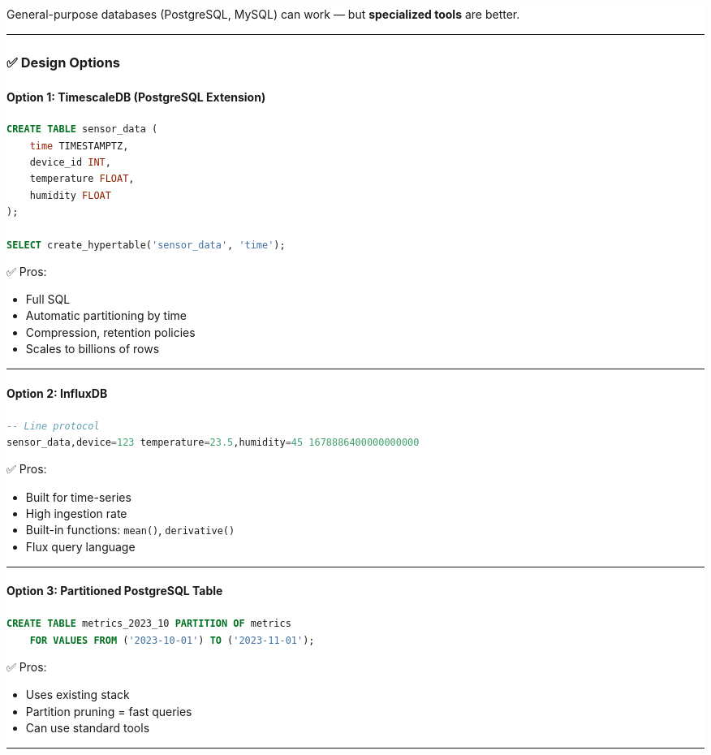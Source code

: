 General-purpose databases (PostgreSQL, MySQL) can work — but **specialized tools** are better.

---

### ✅ Design Options

#### Option 1: **TimescaleDB (PostgreSQL Extension)**

```sql
CREATE TABLE sensor_data (
    time TIMESTAMPTZ,
    device_id INT,
    temperature FLOAT,
    humidity FLOAT
);

SELECT create_hypertable('sensor_data', 'time');
```

✅ Pros:
- Full SQL
- Automatic partitioning by time
- Compression, retention policies
- Scales to billions of rows

---

#### Option 2: **InfluxDB**

```sql
-- Line protocol
sensor_data,device=123 temperature=23.5,humidity=45 1678886400000000000
```

✅ Pros:
- Built for time-series
- High ingestion rate
- Built-in functions: `mean()`, `derivative()`
- Flux query language

---

#### Option 3: **Partitioned PostgreSQL Table**

```sql
CREATE TABLE metrics_2023_10 PARTITION OF metrics
    FOR VALUES FROM ('2023-10-01') TO ('2023-11-01');
```

✅ Pros:
- Uses existing stack
- Partition pruning = fast queries
- Can use standard tools

---
